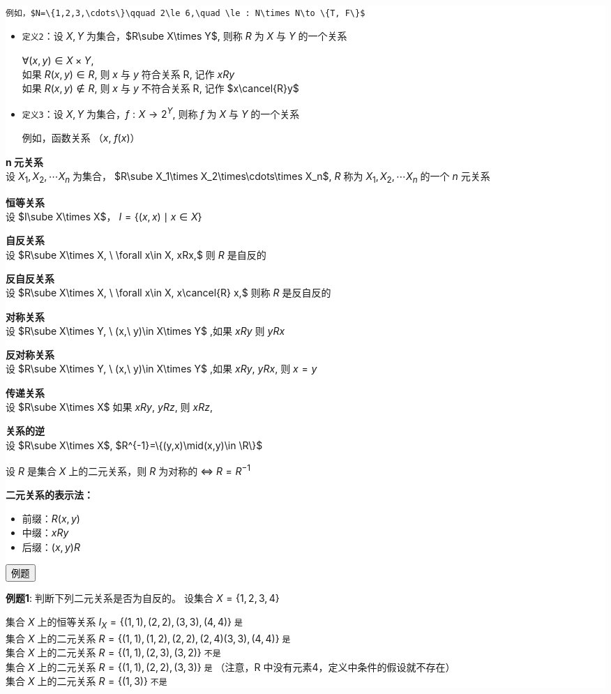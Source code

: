     例如，$N=\{1,2,3,\cdots\}\qquad 2\le 6,\quad \le : N\times N\to \{T, F\}$

- `定义2`：设 $X,Y$ 为集合，$R\sube X\times Y$, 则称 $R$ 为 $X$ 与 $Y$ 的一个关系

    $\forall(x,y)\in X\times Y$,     
    如果 $R(x,y)\in R$, 则  $x$ 与 $y$ 符合关系 R, 记作 $xRy$  
    如果 $R(x,y)\not \in R$, 则 $x$ 与 $y$ 不符合关系 R, 记作 $x\cancel{R}y$    

- `定义3`：设 $X,Y$ 为集合，$f: X\to 2^Y$, 则称 $f$ 为 $X$ 与 $Y$ 的一个关系

    例如，函数关系 $（x,\ f(x)）$


**n 元关系**  
设 $X_1,X_2,\cdots X_n$ 为集合， $R\sube X_1\times X_2\times\cdots\times X_n$, $R$ 称为 $X_1,X_2,\cdots X_n$ 的一个 $n$ 元关系

**恒等关系**  
设 $I\sube X\times X$， $I=\{(x,x)\mid x\in X\}$

**自反关系**  
设 $R\sube X\times X, \ \forall x\in X, xRx,$ 则 $R$ 是自反的

**反自反关系**  
设 $R\sube X\times X, \ \forall x\in X, x\cancel{R} x,$ 则称 $R$ 是反自反的

**对称关系**  
设 $R\sube X\times Y, \ (x,\ y)\in X\times Y$ ,如果 $xRy$ 则 $yRx$

**反对称关系**  
设 $R\sube X\times Y, \ (x,\ y)\in X\times Y$ ,如果 $xRy,\ yRx$, 则 $x=y$

**传递关系**   
设 $R\sube X\times X$ 如果 $xRy,\ yRz$, 则 $xRz$, 

**关系的逆**  
设 $R\sube X\times X$, $R^{-1}=\{(y,x)\mid(x,y)\in \R\}$  

设 $R$ 是集合 $X$ 上的二元关系，则 $R$ 为对称的 $\iff$ $R=R^{-1}$

</div>

<div class="myTip">

**二元关系的表示法：**
- 前缀：$R(x,y)$
- 中缀：$xRy$
- 后缀：$(x,y)R$
</div>

<div class="myProblem no-shadow">
<div class="myQuestion">
</div>
<button class="toggleAnswer answer-button">例题</button>
<div class="myAnswer hidden">

**例题1**: 判断下列二元关系是否为自反的。
设集合 $X = \{1,2,3,4\}$  

集合 $X$ 上的恒等关系 $I_X=\{(1,1),(2,2),(3,3),(4,4)\}$   `是`  
集合 $X$ 上的二元关系 $R=\{(1,1),(1,2),(2,2),(2,4)(3,3),(4,4)\}$   `是`  
集合 $X$ 上的二元关系 $R=\{(1,1),(2,3),(3,2)\}$   `不是`  
集合 $X$ 上的二元关系 $R=\{(1,1),(2,2),(3,3)\}$   `是` （注意，R 中没有元素4，定义中条件的假设就不存在）  
集合 $X$ 上的二元关系 $R=\{(1,3)\}$   `不是`  
